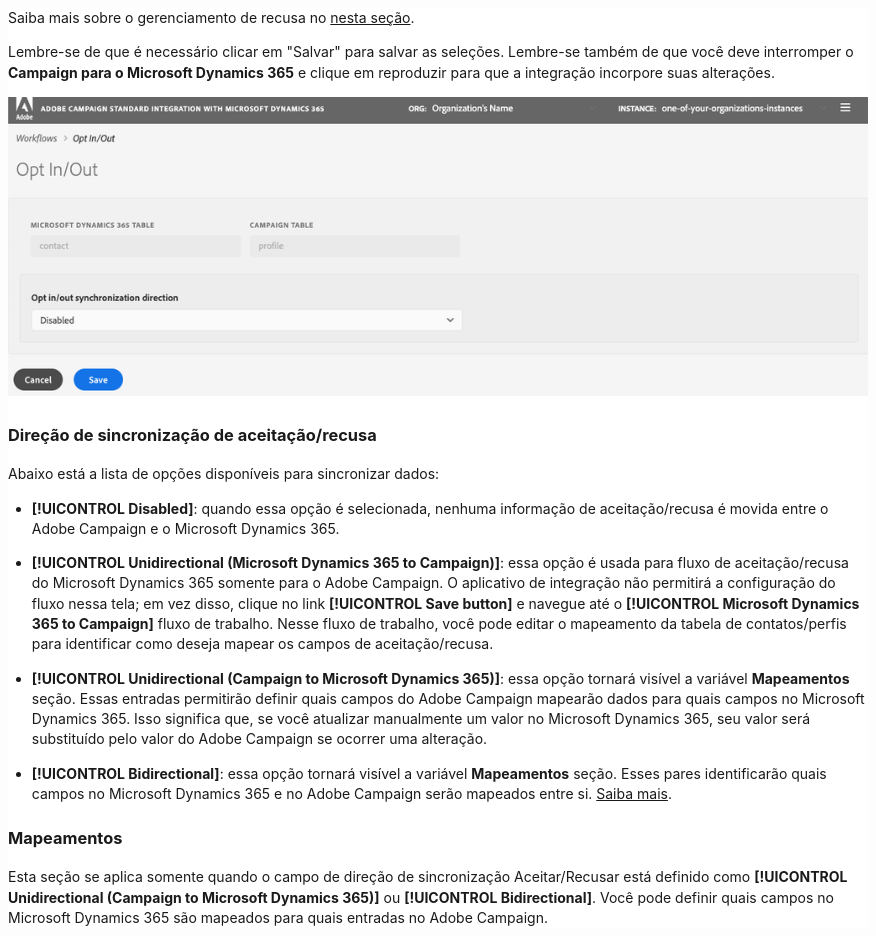 Saiba mais sobre o gerenciamento de recusa no [nesta seção](../../integrating/using/d365-acs-notices-and-recommendations.md#opt-out).

Lembre-se de que é necessário clicar em &quot;Salvar&quot; para salvar as seleções. Lembre-se também de que você deve interromper o **Campaign para o Microsoft Dynamics 365** e clique em reproduzir para que a integração incorpore suas alterações.

![](assets/do-not-localize/d365-to-acs-ui-page-workflows-optinout-disabled.png)

### Direção de sincronização de aceitação/recusa

Abaixo está a lista de opções disponíveis para sincronizar dados:

* **[!UICONTROL Disabled]**: quando essa opção é selecionada, nenhuma informação de aceitação/recusa é movida entre o Adobe Campaign e o Microsoft Dynamics 365.

* **[!UICONTROL Unidirectional (Microsoft Dynamics 365 to Campaign)]**: essa opção é usada para fluxo de aceitação/recusa do Microsoft Dynamics 365 somente para o Adobe Campaign. O aplicativo de integração não permitirá a configuração do fluxo nessa tela; em vez disso, clique no link **[!UICONTROL Save button]** e navegue até o **[!UICONTROL Microsoft Dynamics 365 to Campaign]** fluxo de trabalho. Nesse fluxo de trabalho, você pode editar o mapeamento da tabela de contatos/perfis para identificar como deseja mapear os campos de aceitação/recusa.

* **[!UICONTROL Unidirectional (Campaign to Microsoft Dynamics 365)]**: essa opção tornará visível a variável **Mapeamentos** seção. Essas entradas permitirão definir quais campos do Adobe Campaign mapearão dados para quais campos no Microsoft Dynamics 365. Isso significa que, se você atualizar manualmente um valor no Microsoft Dynamics 365, seu valor será substituído pelo valor do Adobe Campaign se ocorrer uma alteração.

* **[!UICONTROL Bidirectional]**: essa opção tornará visível a variável **Mapeamentos** seção. Esses pares identificarão quais campos no Microsoft Dynamics 365 e no Adobe Campaign serão mapeados entre si. [Saiba mais](../../integrating/using/d365-acs-notices-and-recommendations.md).

### Mapeamentos

Esta seção se aplica somente quando o campo de direção de sincronização Aceitar/Recusar está definido como **[!UICONTROL Unidirectional (Campaign to Microsoft Dynamics 365)]** ou **[!UICONTROL Bidirectional]**. Você pode definir quais campos no Microsoft Dynamics 365 são mapeados para quais entradas no Adobe Campaign.
